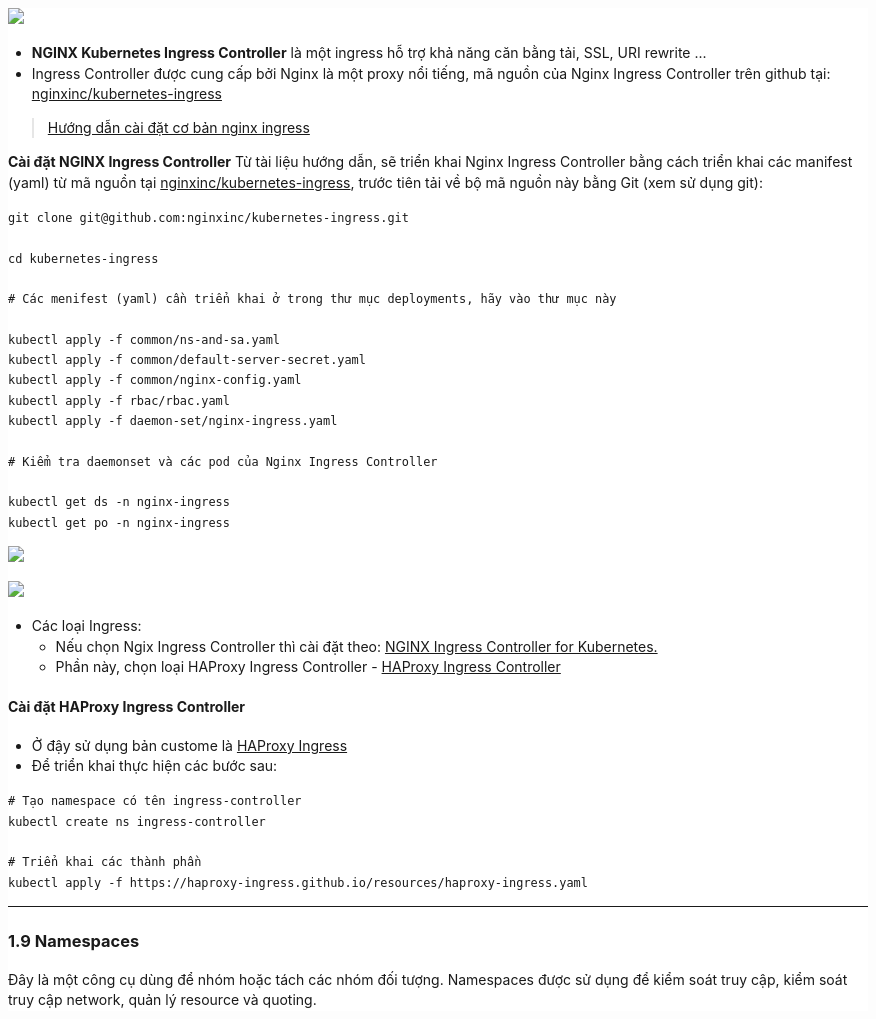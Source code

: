 ![](https://raw.githubusercontent.com/xuanthulabnet/learn-kubernetes/master/imgs/kubernetes057.png)

- **NGINX Kubernetes Ingress Controller** là một ingress hỗ trợ khả năng căn bằng tải, SSL, URI rewrite ...
- Ingress Controller được cung cấp bởi Nginx là một proxy nổi tiếng, mã nguồn của Nginx Ingress Controller trên github tại: [nginxinc/kubernetes-ingress](https://github.com/nginxinc/kubernetes-ingress)

> [Hướng dẫn cài đặt cơ bản nginx ingress](https://docs.nginx.com/nginx-ingress-controller/installation/installation-with-manifests/)

**Cài đặt NGINX Ingress Controller**
Từ tài liệu hướng dẫn, sẽ triển khai Nginx Ingress Controller bằng cách triển khai các manifest (yaml) từ mã nguồn tại [nginxinc/kubernetes-ingress](https://github.com/nginxinc/kubernetes-ingress), trước tiên tải về bộ mã nguồn này bằng Git (xem sử dụng git):

```
git clone git@github.com:nginxinc/kubernetes-ingress.git

cd kubernetes-ingress

# Các menifest (yaml) cần triển khai ở trong thư mục deployments, hãy vào thư mục này

kubectl apply -f common/ns-and-sa.yaml
kubectl apply -f common/default-server-secret.yaml
kubectl apply -f common/nginx-config.yaml
kubectl apply -f rbac/rbac.yaml
kubectl apply -f daemon-set/nginx-ingress.yaml

# Kiểm tra daemonset và các pod của Nginx Ingress Controller

kubectl get ds -n nginx-ingress
kubectl get po -n nginx-ingress
```

![](https://raw.githubusercontent.com/xuanthulabnet/learn-kubernetes/master/imgs/kubernetes058.png)


![](https://raw.githubusercontent.com/xuanthulabnet/learn-kubernetes/master/imgs/kubernetes047.png)

- Các loại Ingress:
  - Nếu chọn Ngix Ingress Controller thì cài đặt theo: [NGINX Ingress Controller for Kubernetes.](https://github.com/nginxinc/kubernetes-ingress)
  - Phần này, chọn loại HAProxy Ingress Controller - [HAProxy Ingress Controller](https://www.haproxy.com/documentation/hapee/1-9r1/traffic-management/kubernetes-ingress-controller/)

#### Cài đặt HAProxy Ingress Controller
- Ở đậy sử dụng bản custome là [HAProxy Ingress](https://haproxy-ingress.github.io/)
- Để triển khai thực hiện các bước sau:
```
# Tạo namespace có tên ingress-controller
kubectl create ns ingress-controller

# Triển khai các thành phần
kubectl apply -f https://haproxy-ingress.github.io/resources/haproxy-ingress.yaml
```
-----------------------------
### 1.9 Namespaces
Đây là một công cụ dùng để nhóm hoặc tách các nhóm đối tượng. Namespaces được sử dụng để kiểm soát truy cập, kiểm soát truy cập network, quản lý resource và quoting.
